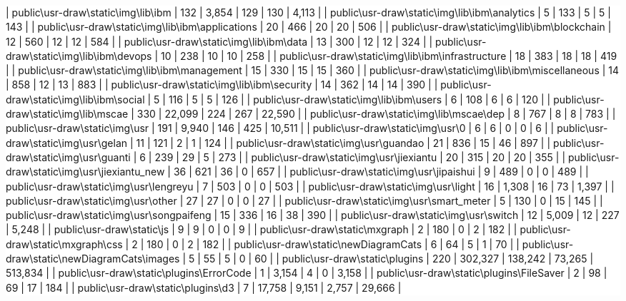 | public\usr-draw\static\img\lib\ibm | 132 | 3,854 | 129 | 130 | 4,113 |
| public\usr-draw\static\img\lib\ibm\analytics | 5 | 133 | 5 | 5 | 143 |
| public\usr-draw\static\img\lib\ibm\applications | 20 | 466 | 20 | 20 | 506 |
| public\usr-draw\static\img\lib\ibm\blockchain | 12 | 560 | 12 | 12 | 584 |
| public\usr-draw\static\img\lib\ibm\data | 13 | 300 | 12 | 12 | 324 |
| public\usr-draw\static\img\lib\ibm\devops | 10 | 238 | 10 | 10 | 258 |
| public\usr-draw\static\img\lib\ibm\infrastructure | 18 | 383 | 18 | 18 | 419 |
| public\usr-draw\static\img\lib\ibm\management | 15 | 330 | 15 | 15 | 360 |
| public\usr-draw\static\img\lib\ibm\miscellaneous | 14 | 858 | 12 | 13 | 883 |
| public\usr-draw\static\img\lib\ibm\security | 14 | 362 | 14 | 14 | 390 |
| public\usr-draw\static\img\lib\ibm\social | 5 | 116 | 5 | 5 | 126 |
| public\usr-draw\static\img\lib\ibm\users | 6 | 108 | 6 | 6 | 120 |
| public\usr-draw\static\img\lib\mscae | 330 | 22,099 | 224 | 267 | 22,590 |
| public\usr-draw\static\img\lib\mscae\dep | 8 | 767 | 8 | 8 | 783 |
| public\usr-draw\static\img\usr | 191 | 9,940 | 146 | 425 | 10,511 |
| public\usr-draw\static\img\usr\0 | 6 | 6 | 0 | 0 | 6 |
| public\usr-draw\static\img\usr\gelan | 11 | 121 | 2 | 1 | 124 |
| public\usr-draw\static\img\usr\guandao | 21 | 836 | 15 | 46 | 897 |
| public\usr-draw\static\img\usr\guanti | 6 | 239 | 29 | 5 | 273 |
| public\usr-draw\static\img\usr\jiexiantu | 20 | 315 | 20 | 20 | 355 |
| public\usr-draw\static\img\usr\jiexiantu_new | 36 | 621 | 36 | 0 | 657 |
| public\usr-draw\static\img\usr\jipaishui | 9 | 489 | 0 | 0 | 489 |
| public\usr-draw\static\img\usr\lengreyu | 7 | 503 | 0 | 0 | 503 |
| public\usr-draw\static\img\usr\light | 16 | 1,308 | 16 | 73 | 1,397 |
| public\usr-draw\static\img\usr\other | 27 | 27 | 0 | 0 | 27 |
| public\usr-draw\static\img\usr\smart_meter | 5 | 130 | 0 | 15 | 145 |
| public\usr-draw\static\img\usr\songpaifeng | 15 | 336 | 16 | 38 | 390 |
| public\usr-draw\static\img\usr\switch | 12 | 5,009 | 12 | 227 | 5,248 |
| public\usr-draw\static\js | 9 | 9 | 0 | 0 | 9 |
| public\usr-draw\static\mxgraph | 2 | 180 | 0 | 2 | 182 |
| public\usr-draw\static\mxgraph\css | 2 | 180 | 0 | 2 | 182 |
| public\usr-draw\static\newDiagramCats | 6 | 64 | 5 | 1 | 70 |
| public\usr-draw\static\newDiagramCats\images | 5 | 55 | 5 | 0 | 60 |
| public\usr-draw\static\plugins | 220 | 302,327 | 138,242 | 73,265 | 513,834 |
| public\usr-draw\static\plugins\ErrorCode | 1 | 3,154 | 4 | 0 | 3,158 |
| public\usr-draw\static\plugins\FileSaver | 2 | 98 | 69 | 17 | 184 |
| public\usr-draw\static\plugins\d3 | 7 | 17,758 | 9,151 | 2,757 | 29,666 |